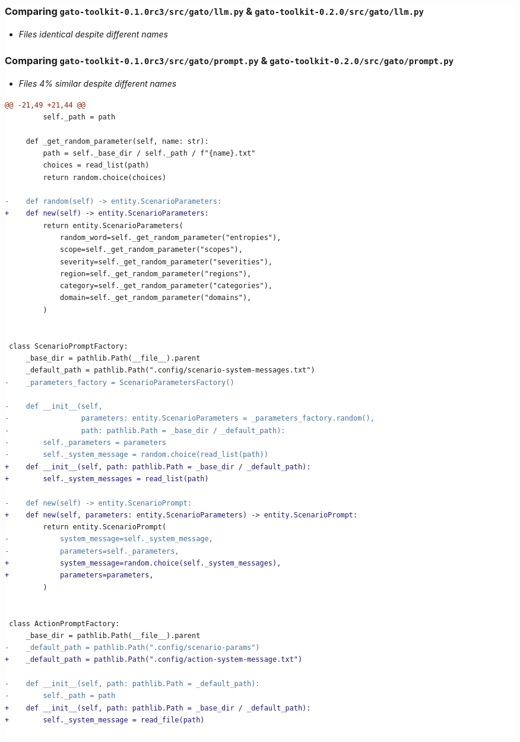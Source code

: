 ### Comparing `gato-toolkit-0.1.0rc3/src/gato/llm.py` & `gato-toolkit-0.2.0/src/gato/llm.py`

 * *Files identical despite different names*

### Comparing `gato-toolkit-0.1.0rc3/src/gato/prompt.py` & `gato-toolkit-0.2.0/src/gato/prompt.py`

 * *Files 4% similar despite different names*

```diff
@@ -21,49 +21,44 @@
         self._path = path
 
     def _get_random_parameter(self, name: str):
         path = self._base_dir / self._path / f"{name}.txt"
         choices = read_list(path)
         return random.choice(choices)
 
-    def random(self) -> entity.ScenarioParameters:
+    def new(self) -> entity.ScenarioParameters:
         return entity.ScenarioParameters(
             random_word=self._get_random_parameter("entropies"),
             scope=self._get_random_parameter("scopes"),
             severity=self._get_random_parameter("severities"),
             region=self._get_random_parameter("regions"),
             category=self._get_random_parameter("categories"),
             domain=self._get_random_parameter("domains"),
         )
 
 
 class ScenarioPromptFactory:
     _base_dir = pathlib.Path(__file__).parent
     _default_path = pathlib.Path(".config/scenario-system-messages.txt")
-    _parameters_factory = ScenarioParametersFactory()
 
-    def __init__(self,
-                 parameters: entity.ScenarioParameters = _parameters_factory.random(),
-                 path: pathlib.Path = _base_dir / _default_path):
-        self._parameters = parameters
-        self._system_message = random.choice(read_list(path))
+    def __init__(self, path: pathlib.Path = _base_dir / _default_path):
+        self._system_messages = read_list(path)
 
-    def new(self) -> entity.ScenarioPrompt:
+    def new(self, parameters: entity.ScenarioParameters) -> entity.ScenarioPrompt:
         return entity.ScenarioPrompt(
-            system_message=self._system_message,
-            parameters=self._parameters,
+            system_message=random.choice(self._system_messages),
+            parameters=parameters,
         )
 
 
 class ActionPromptFactory:
     _base_dir = pathlib.Path(__file__).parent
-    _default_path = pathlib.Path(".config/scenario-params")
+    _default_path = pathlib.Path(".config/action-system-message.txt")
 
-    def __init__(self, path: pathlib.Path = _default_path):
-        self._path = path
+    def __init__(self, path: pathlib.Path = _base_dir / _default_path):
+        self._system_message = read_file(path)
 
```